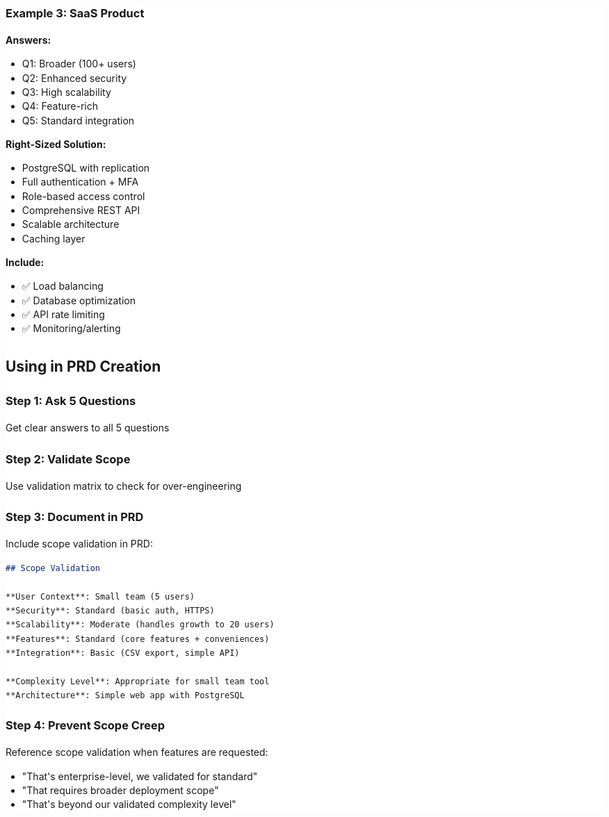 ### Example 3: SaaS Product

**Answers:**
- Q1: Broader (100+ users)
- Q2: Enhanced security
- Q3: High scalability
- Q4: Feature-rich
- Q5: Standard integration

**Right-Sized Solution:**
- PostgreSQL with replication
- Full authentication + MFA
- Role-based access control
- Comprehensive REST API
- Scalable architecture
- Caching layer

**Include:**
- ✅ Load balancing
- ✅ Database optimization
- ✅ API rate limiting
- ✅ Monitoring/alerting

## Using in PRD Creation

### Step 1: Ask 5 Questions
Get clear answers to all 5 questions

### Step 2: Validate Scope
Use validation matrix to check for over-engineering

### Step 3: Document in PRD
Include scope validation in PRD:

```markdown
## Scope Validation

**User Context**: Small team (5 users)
**Security**: Standard (basic auth, HTTPS)
**Scalability**: Moderate (handles growth to 20 users)
**Features**: Standard (core features + conveniences)
**Integration**: Basic (CSV export, simple API)

**Complexity Level**: Appropriate for small team tool
**Architecture**: Simple web app with PostgreSQL
```

### Step 4: Prevent Scope Creep
Reference scope validation when features are requested:
- "That's enterprise-level, we validated for standard"
- "That requires broader deployment scope"
- "That's beyond our validated complexity level"
